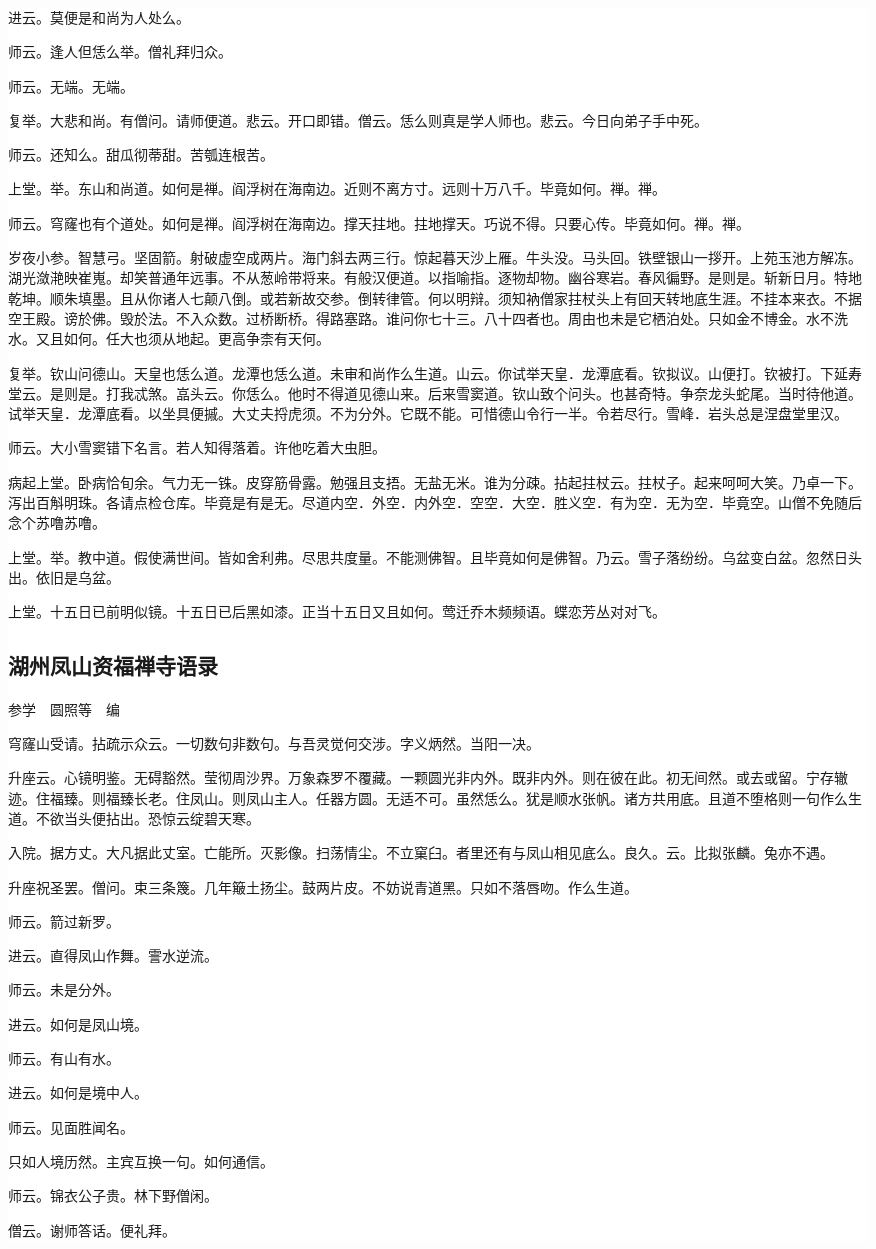 进云。莫便是和尚为人处么。  

师云。逢人但恁么举。僧礼拜归众。  

师云。无端。无端。  

复举。大悲和尚。有僧问。请师便道。悲云。开口即错。僧云。恁么则真是学人师也。悲云。今日向弟子手中死。  

师云。还知么。甜瓜彻蒂甜。苦瓠连根苦。  

上堂。举。东山和尚道。如何是禅。阎浮树在海南边。近则不离方寸。远则十万八千。毕竟如何。禅。禅。  

师云。穹窿也有个道处。如何是禅。阎浮树在海南边。撑天拄地。拄地撑天。巧说不得。只要心传。毕竟如何。禅。禅。  

岁夜小参。智慧弓。坚固箭。射破虚空成两片。海门斜去两三行。惊起暮天沙上雁。牛头没。马头回。铁壁银山一拶开。上苑玉池方解冻。湖光潋滟映崔嵬。却笑普通年远事。不从葱岭带将来。有般汉便道。以指喻指。逐物却物。幽谷寒岩。春风徧野。是则是。斩新日月。特地乾坤。顺朱填墨。且从你诸人七颠八倒。或若新故交参。倒转律管。何以明辩。须知衲僧家拄杖头上有回天转地底生涯。不挂本来衣。不据空王殿。谤於佛。毁於法。不入众数。过桥断桥。得路塞路。谁问你七十三。八十四者也。周由也未是它栖泊处。只如金不博金。水不洗水。又且如何。任大也须从地起。更高争柰有天何。  

复举。钦山问德山。天皇也恁么道。龙潭也恁么道。未审和尚作么生道。山云。你试举天皇．龙潭底看。钦拟议。山便打。钦被打。下延寿堂云。是则是。打我忒煞。嵓头云。你恁么。他时不得道见德山来。后来雪窦道。钦山致个问头。也甚奇特。争奈龙头蛇尾。当时待他道。试举天皇．龙潭底看。以坐具便摵。大丈夫捋虎须。不为分外。它既不能。可惜德山令行一半。令若尽行。雪峰．岩头总是涅盘堂里汉。  

师云。大小雪窦错下名言。若人知得落着。许他吃着大虫胆。  

病起上堂。卧病恰旬余。气力无一铢。皮穿筋骨露。勉强且支捂。无盐无米。谁为分疎。拈起拄杖云。拄杖子。起来呵呵大笑。乃卓一下。泻出百斛明珠。各请点检仓库。毕竟是有是无。尽道内空．外空．内外空．空空．大空．胜义空．有为空．无为空．毕竟空。山僧不免随后念个苏噜苏噜。  

上堂。举。教中道。假使满世间。皆如舍利弗。尽思共度量。不能测佛智。且毕竟如何是佛智。乃云。雪子落纷纷。乌盆变白盆。忽然日头出。依旧是乌盆。  

上堂。十五日已前明似镜。十五日已后黑如漆。正当十五日又且如何。莺迁乔木频频语。蝶恋芳丛对对飞。  

## 湖州凤山资福禅寺语录  

参学　圆照等　编  

穹窿山受请。拈疏示众云。一切数句非数句。与吾灵觉何交涉。字义炳然。当阳一决。  

升座云。心镜明鉴。无碍豁然。莹彻周沙界。万象森罗不覆藏。一颗圆光非内外。既非内外。则在彼在此。初无间然。或去或留。宁存辙迹。住福臻。则福臻长老。住凤山。则凤山主人。任器方圆。无适不可。虽然恁么。犹是顺水张帆。诸方共用底。且道不堕格则一句作么生道。不欲当头便拈出。恐惊云绽碧天寒。  

入院。据方丈。大凡据此丈室。亡能所。灭影像。扫荡情尘。不立窠臼。者里还有与凤山相见底么。良久。云。比拟张麟。兔亦不遇。  

升座祝圣罢。僧问。束三条篾。几年簸土扬尘。鼓两片皮。不妨说青道黑。只如不落唇吻。作么生道。  

师云。箭过新罗。  

进云。直得凤山作舞。霅水逆流。  

师云。未是分外。  

进云。如何是凤山境。  

师云。有山有水。  

进云。如何是境中人。  

师云。见面胜闻名。  

只如人境历然。主宾互换一句。如何通信。  

师云。锦衣公子贵。林下野僧闲。  

僧云。谢师答话。便礼拜。  
